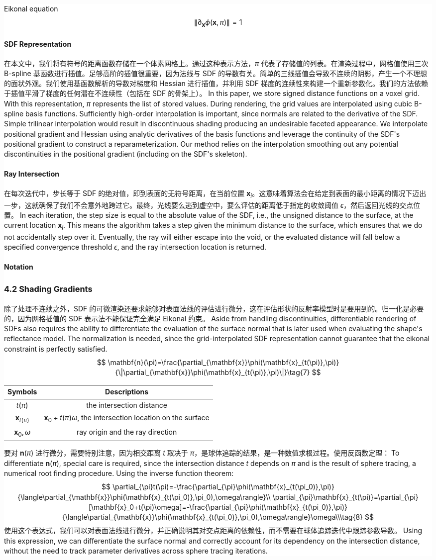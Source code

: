 Eikonal equation
$$
\|\partial_{\mathbf{x}}\phi(\mathbf{x},\pi)\|=1\tag{6}
$$

#### SDF Representation

在本文中，我们将有符号的距离函数存储在一个体素网格上。通过这种表示方法，$\pi$ 代表了存储值的列表。在渲染过程中，网格值使用三次 B-spline 基函数进行插值。足够高阶的插值很重要，因为法线与 SDF 的导数有关。简单的三线插值会导致不连续的阴影，产生一个不理想的面状外观。我们使用基函数解析的导数对梯度和 Hessian 进行插值，并利用 SDF 梯度的连续性来构建一个重新参数化。我们的方法依赖于插值平滑了梯度的任何潜在不连续性（包括在 SDF 的骨架上）。
In this paper, we store signed distance functions on a voxel grid. With this representation, $\pi$ represents the list of stored values. During rendering, the grid values are interpolated using cubic B-spline basis functions. Sufficiently high-order interpolation is important, since normals are related to the derivative of the SDF. Simple trilinear interpolation would result in discontinuous shading producing an undesirable faceted appearance. We interpolate positional gradient and Hessian using analytic derivatives of the basis functions and leverage the continuity of the SDF's positional gradient to construct a reparameterization. Our method relies on the interpolation smoothing out any potential discontinuities in the positional gradient (including on the SDF's skeleton).

#### Ray Intersection

在每次迭代中，步长等于 SDF 的绝对值，即到表面的无符号距离，在当前位置 $\mathbf{x}_i$。这意味着算法会在给定到表面的最小距离的情况下迈出一步，这就确保了我们不会意外地跨过它。最终，光线要么逃到虚空中，要么评估的距离低于指定的收敛阈值 $\epsilon$，然后返回光线的交点位置。
In each iteration, the step size is equal to the absolute value of the SDF, i.e., the unsigned distance to the surface, at the current location $\mathbf{x}_i$. This means the algorithm takes a step given the minimum distance to the surface, which ensures that we do not accidentally step over it. Eventually, the ray will either escape into the void, or the evaluated distance will fall below a specified convergence threshold $\epsilon$, and the ray intersection location is returned.

#### Notation

### 4.2 Shading Gradients

除了处理不连续之外，SDF 的可微渲染还要求能够对表面法线的评估进行微分，这在评估形状的反射率模型时是要用到的。归一化是必要的，因为网格插值的 SDF 表示法不能保证完全满足 Eikonal 约束。
Aside from handling discontinuities, differentiable rendering of SDFs also requires the ability to differentiate the evaluation of the surface normal that is later used when evaluating the shape's reflectance model. The normalization is needed, since the grid-interpolated SDF representation cannot guarantee that the eikonal constraint is perfectly satisfied.
$$
\mathbf{n}(\pi)=\frac{\partial_{\mathbf{x}}\phi(\mathbf{x}_{t(\pi)},\pi)}{\|\partial_{\mathbf{x}}\phi(\mathbf{x}_{t(\pi)},\pi)\|}\tag{7}
$$

|        Symbols        |                         Descriptions                         |
| :-------------------: | :----------------------------------------------------------: |
|       $t(\pi)$        |                  the intersection distance                   |
| $\mathbf{x}_{t(\pi)}$ | $\mathbf{x}_0+t(\pi)\omega$, the intersection location on the surface |
| $\mathbf{x}_0,\omega$ |               ray origin and the ray direction               |

要对 $\mathbf{n}(\pi)$ 进行微分，需要特别注意，因为相交距离 $t$ 取决于 $\pi$，是球体追踪的结果，是一种数值求根过程。使用反函数定理：
To differentiate $\mathbf{n}(\pi)$, special care is required, since the intersection distance $t$ depends on $\pi$ and is the result of sphere tracing, a numerical root finding procedure. Using the inverse function theorem:
$$
\partial_{\pi}t(\pi)=-\frac{\partial_{\pi}\phi(\mathbf{x}_{t(\pi_0)},\pi)}{\langle\partial_{\mathbf{x}}\phi(\mathbf{x}_{t(\pi_0)},\pi_0),\omega\rangle}\\
\partial_{\pi}\mathbf{x}_{t(\pi)}=\partial_{\pi}[\mathbf{x}_0+t(\pi)\omega]=-\frac{\partial_{\pi}\phi(\mathbf{x}_{t(\pi_0)},\pi)}{\langle\partial_{\mathbf{x}}\phi(\mathbf{x}_{t(\pi_0)},\pi_0),\omega\rangle}\omega\\\tag{8}
$$
使用这个表达式，我们可以对表面法线进行微分，并正确说明其对交点距离的依赖性，而不需要在球体追踪迭代中跟踪参数导数。
Using this expression, we can differentiate the surface normal and correctly account for its dependency on the intersection distance, without the need to track parameter derivatives across sphere tracing iterations.
